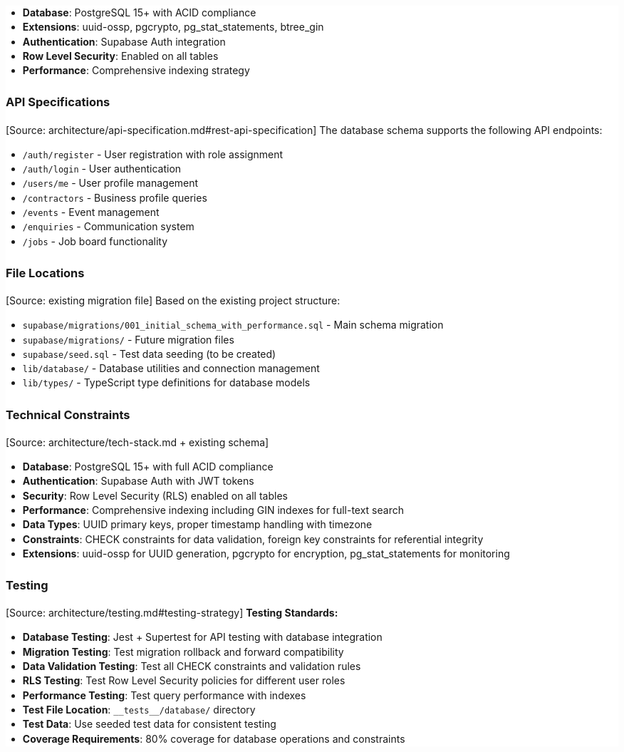 - **Database**: PostgreSQL 15+ with ACID compliance
- **Extensions**: uuid-ossp, pgcrypto, pg_stat_statements, btree_gin
- **Authentication**: Supabase Auth integration
- **Row Level Security**: Enabled on all tables
- **Performance**: Comprehensive indexing strategy

### API Specifications

[Source: architecture/api-specification.md#rest-api-specification]
The database schema supports the following API endpoints:

- `/auth/register` - User registration with role assignment
- `/auth/login` - User authentication
- `/users/me` - User profile management
- `/contractors` - Business profile queries
- `/events` - Event management
- `/enquiries` - Communication system
- `/jobs` - Job board functionality

### File Locations

[Source: existing migration file]
Based on the existing project structure:

- `supabase/migrations/001_initial_schema_with_performance.sql` - Main schema migration
- `supabase/migrations/` - Future migration files
- `supabase/seed.sql` - Test data seeding (to be created)
- `lib/database/` - Database utilities and connection management
- `lib/types/` - TypeScript type definitions for database models

### Technical Constraints

[Source: architecture/tech-stack.md + existing schema]

- **Database**: PostgreSQL 15+ with full ACID compliance
- **Authentication**: Supabase Auth with JWT tokens
- **Security**: Row Level Security (RLS) enabled on all tables
- **Performance**: Comprehensive indexing including GIN indexes for full-text search
- **Data Types**: UUID primary keys, proper timestamp handling with timezone
- **Constraints**: CHECK constraints for data validation, foreign key constraints for referential integrity
- **Extensions**: uuid-ossp for UUID generation, pgcrypto for encryption, pg_stat_statements for monitoring

### Testing

[Source: architecture/testing.md#testing-strategy]
**Testing Standards:**

- **Database Testing**: Jest + Supertest for API testing with database integration
- **Migration Testing**: Test migration rollback and forward compatibility
- **Data Validation Testing**: Test all CHECK constraints and validation rules
- **RLS Testing**: Test Row Level Security policies for different user roles
- **Performance Testing**: Test query performance with indexes
- **Test File Location**: `__tests__/database/` directory
- **Test Data**: Use seeded test data for consistent testing
- **Coverage Requirements**: 80% coverage for database operations and constraints
